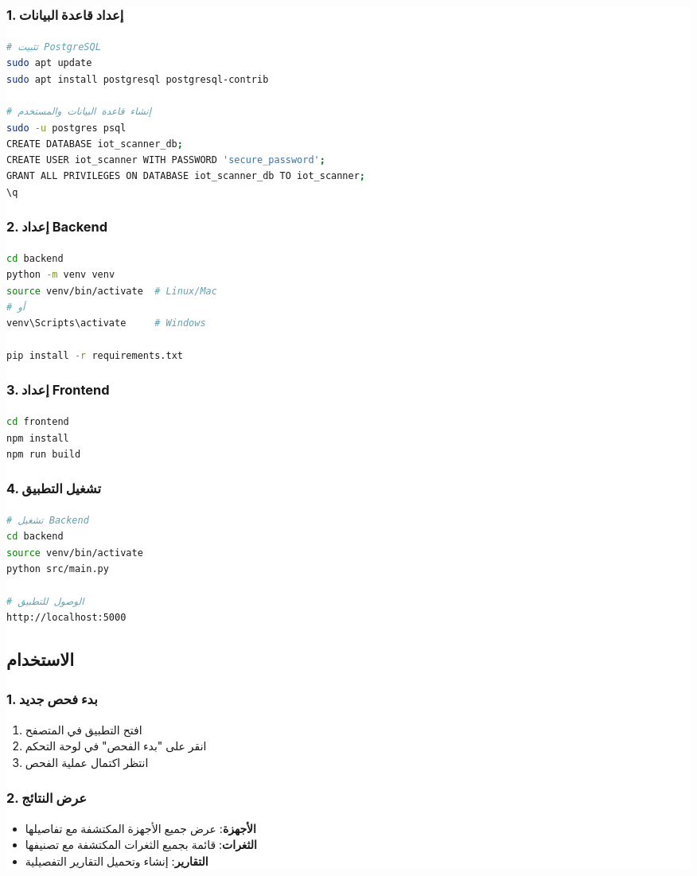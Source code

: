 ### 1. إعداد قاعدة البيانات
```bash
# تثبيت PostgreSQL
sudo apt update
sudo apt install postgresql postgresql-contrib

# إنشاء قاعدة البيانات والمستخدم
sudo -u postgres psql
CREATE DATABASE iot_scanner_db;
CREATE USER iot_scanner WITH PASSWORD 'secure_password';
GRANT ALL PRIVILEGES ON DATABASE iot_scanner_db TO iot_scanner;
\q
```

### 2. إعداد Backend
```bash
cd backend
python -m venv venv
source venv/bin/activate  # Linux/Mac
# أو
venv\Scripts\activate     # Windows

pip install -r requirements.txt
```

### 3. إعداد Frontend
```bash
cd frontend
npm install
npm run build
```

### 4. تشغيل التطبيق
```bash
# تشغيل Backend
cd backend
source venv/bin/activate
python src/main.py

# الوصول للتطبيق
http://localhost:5000
```

## الاستخدام

### 1. بدء فحص جديد
1. افتح التطبيق في المتصفح
2. انقر على "بدء الفحص" في لوحة التحكم
3. انتظر اكتمال عملية الفحص

### 2. عرض النتائج
- **الأجهزة**: عرض جميع الأجهزة المكتشفة مع تفاصيلها
- **الثغرات**: قائمة بجميع الثغرات المكتشفة مع تصنيفها
- **التقارير**: إنشاء وتحميل التقارير التفصيلية
